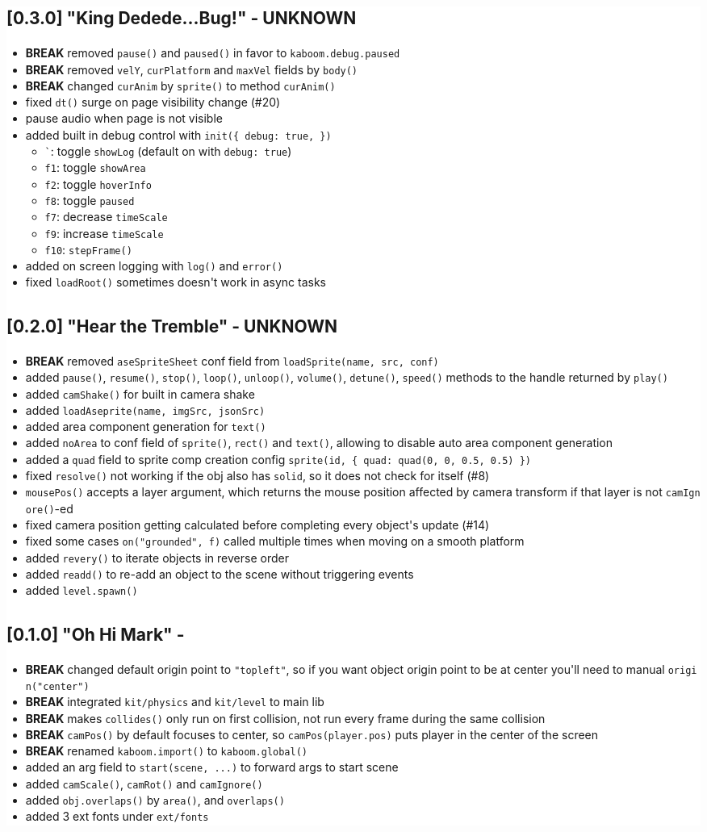 ## [0.3.0] "King Dedede...Bug!" - UNKNOWN

- **BREAK** removed `pause()` and `paused()` in favor to `kaboom.debug.paused`
- **BREAK** removed `velY`, `curPlatform` and `maxVel` fields by `body()`
- **BREAK** changed `curAnim` by `sprite()` to method `curAnim()`
- fixed `dt()` surge on page visibility change (#20)
- pause audio when page is not visible
- added built in debug control with `init({ debug: true, })`
  - `` ` ``: toggle `showLog` (default on with `debug: true`)
  - `f1`: toggle `showArea`
  - `f2`: toggle `hoverInfo`
  - `f8`: toggle `paused`
  - `f7`: decrease `timeScale`
  - `f9`: increase `timeScale`
  - `f10`: `stepFrame()`
- added on screen logging with `log()` and `error()`
- fixed `loadRoot()` sometimes doesn't work in async tasks

## [0.2.0] "Hear the Tremble" - UNKNOWN

- **BREAK** removed `aseSpriteSheet` conf field from
  `loadSprite(name, src, conf)`
- added `pause()`, `resume()`, `stop()`, `loop()`, `unloop()`, `volume()`,
  `detune()`, `speed()` methods to the handle returned by `play()`
- added `camShake()` for built in camera shake
- added `loadAseprite(name, imgSrc, jsonSrc)`
- added area component generation for `text()`
- added `noArea` to conf field of `sprite()`, `rect()` and `text()`, allowing to
  disable auto area component generation
- added a `quad` field to sprite comp creation config
  `sprite(id, { quad: quad(0, 0, 0.5, 0.5) })`
- fixed `resolve()` not working if the obj also has `solid`, so it does not
  check for itself (#8)
- `mousePos()` accepts a layer argument, which returns the mouse position
  affected by camera transform if that layer is not `camIgnore()`-ed
- fixed camera position getting calculated before completing every object's
  update (#14)
- fixed some cases `on("grounded", f)` called multiple times when moving on a
  smooth platform
- added `revery()` to iterate objects in reverse order
- added `readd()` to re-add an object to the scene without triggering events
- added `level.spawn()`

## [0.1.0] "Oh Hi Mark" -

- **BREAK** changed default origin point to `"topleft"`, so if you want object
  origin point to be at center you'll need to manual `origin("center")`
- **BREAK** integrated `kit/physics` and `kit/level` to main lib
- **BREAK** makes `collides()` only run on first collision, not run every frame
  during the same collision
- **BREAK** `camPos()` by default focuses to center, so `camPos(player.pos)`
  puts player in the center of the screen
- **BREAK** renamed `kaboom.import()` to `kaboom.global()`
- added an arg field to `start(scene, ...)` to forward args to start scene
- added `camScale()`, `camRot()` and `camIgnore()`
- added `obj.overlaps()` by `area()`, and `overlaps()`
- added 3 ext fonts under `ext/fonts`
